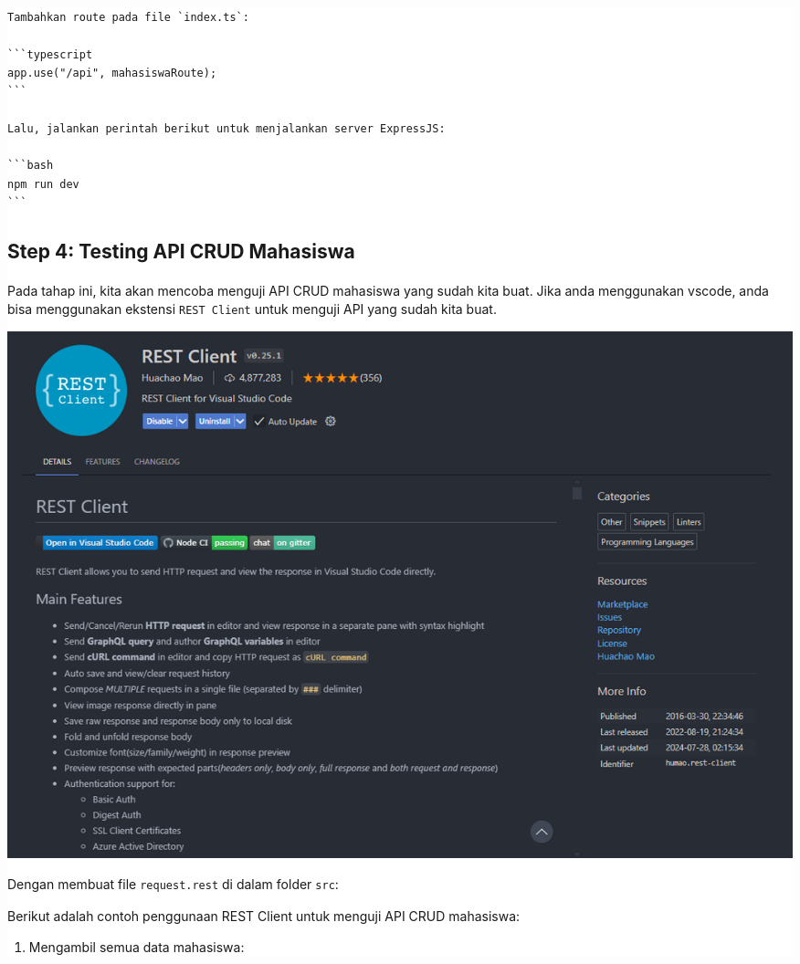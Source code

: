     Tambahkan route pada file `index.ts`:

    ```typescript
    app.use("/api", mahasiswaRoute);
    ```

    Lalu, jalankan perintah berikut untuk menjalankan server ExpressJS:

    ```bash
    npm run dev
    ```

## Step 4: Testing API CRUD Mahasiswa

Pada tahap ini, kita akan mencoba menguji API CRUD mahasiswa yang sudah kita buat. Jika anda menggunakan vscode, anda bisa menggunakan ekstensi `REST Client` untuk menguji API yang sudah kita buat.

![REST Client](../posts/assets/restextension.png)

Dengan membuat file `request.rest` di dalam folder `src`:

Berikut adalah contoh penggunaan REST Client untuk menguji API CRUD mahasiswa:

1.  Mengambil semua data mahasiswa:
